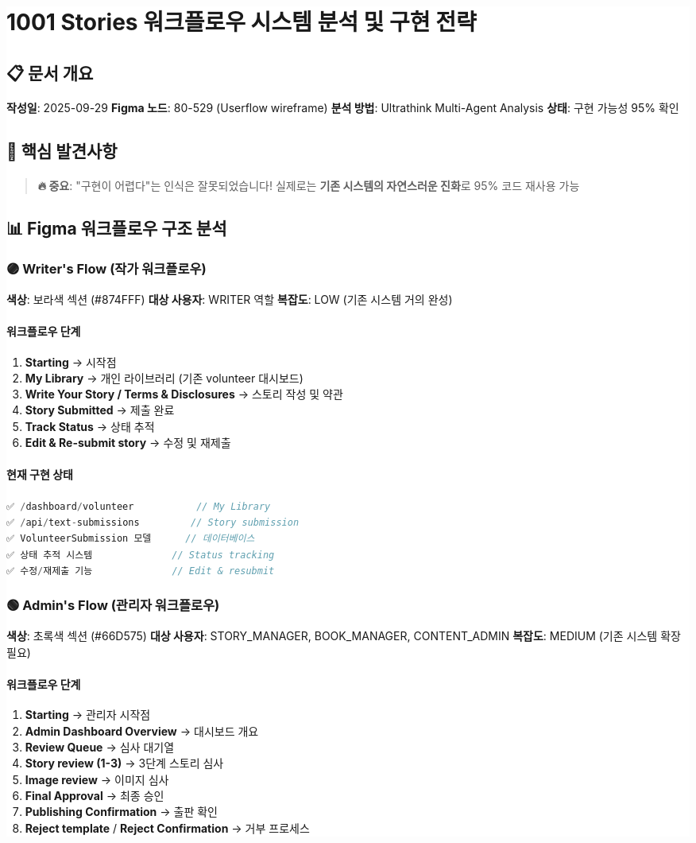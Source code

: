 # 1001 Stories 워크플로우 시스템 분석 및 구현 전략

## 📋 문서 개요

**작성일**: 2025-09-29
**Figma 노드**: 80-529 (Userflow wireframe)
**분석 방법**: Ultrathink Multi-Agent Analysis
**상태**: 구현 가능성 95% 확인

## 🎯 핵심 발견사항

> **🔥 중요**: "구현이 어렵다"는 인식은 잘못되었습니다!
> 실제로는 **기존 시스템의 자연스러운 진화**로 95% 코드 재사용 가능

## 📊 Figma 워크플로우 구조 분석

### 🟣 Writer's Flow (작가 워크플로우)

**색상**: 보라색 섹션 (#874FFF)
**대상 사용자**: WRITER 역할
**복잡도**: LOW (기존 시스템 거의 완성)

#### 워크플로우 단계

1. **Starting** → 시작점
2. **My Library** → 개인 라이브러리 (기존 volunteer 대시보드)
3. **Write Your Story / Terms & Disclosures** → 스토리 작성 및 약관
4. **Story Submitted** → 제출 완료
5. **Track Status** → 상태 추적
6. **Edit & Re-submit story** → 수정 및 재제출

#### 현재 구현 상태
```typescript
✅ /dashboard/volunteer           // My Library
✅ /api/text-submissions         // Story submission
✅ VolunteerSubmission 모델      // 데이터베이스
✅ 상태 추적 시스템              // Status tracking
✅ 수정/재제출 기능              // Edit & resubmit
```

### 🟢 Admin's Flow (관리자 워크플로우)

**색상**: 초록색 섹션 (#66D575)
**대상 사용자**: STORY_MANAGER, BOOK_MANAGER, CONTENT_ADMIN
**복잡도**: MEDIUM (기존 시스템 확장 필요)

#### 워크플로우 단계

1. **Starting** → 관리자 시작점
2. **Admin Dashboard Overview** → 대시보드 개요
3. **Review Queue** → 심사 대기열
4. **Story review (1-3)** → 3단계 스토리 심사
5. **Image review** → 이미지 심사
6. **Final Approval** → 최종 승인
7. **Publishing Confirmation** → 출판 확인
8. **Reject template** / **Reject Confirmation** → 거부 프로세스
